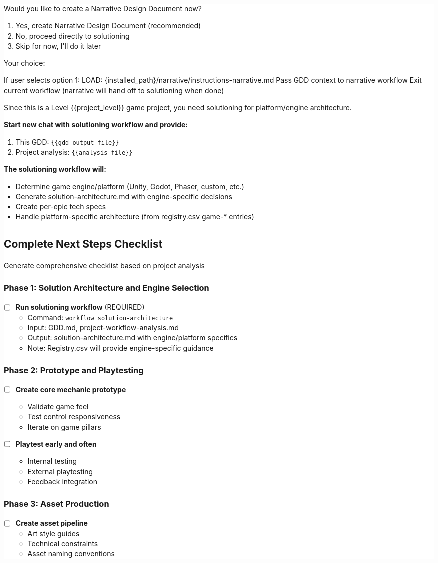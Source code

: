 Would you like to create a Narrative Design Document now?

1. Yes, create Narrative Design Document (recommended)
2. No, proceed directly to solutioning
3. Skip for now, I'll do it later

Your choice:</ask>

<check>If user selects option 1:</check>
<action>LOAD: {installed_path}/narrative/instructions-narrative.md</action>
<action>Pass GDD context to narrative workflow</action>
<action>Exit current workflow (narrative will hand off to solutioning when done)</action>

Since this is a Level {{project_level}} game project, you need solutioning for platform/engine architecture.

**Start new chat with solutioning workflow and provide:**

1. This GDD: `{{gdd_output_file}}`
2. Project analysis: `{{analysis_file}}`

**The solutioning workflow will:**

- Determine game engine/platform (Unity, Godot, Phaser, custom, etc.)
- Generate solution-architecture.md with engine-specific decisions
- Create per-epic tech specs
- Handle platform-specific architecture (from registry.csv game-\* entries)

## Complete Next Steps Checklist

<action>Generate comprehensive checklist based on project analysis</action>

### Phase 1: Solution Architecture and Engine Selection

- [ ] **Run solutioning workflow** (REQUIRED)
  - Command: `workflow solution-architecture`
  - Input: GDD.md, project-workflow-analysis.md
  - Output: solution-architecture.md with engine/platform specifics
  - Note: Registry.csv will provide engine-specific guidance

### Phase 2: Prototype and Playtesting

- [ ] **Create core mechanic prototype**
  - Validate game feel
  - Test control responsiveness
  - Iterate on game pillars

- [ ] **Playtest early and often**
  - Internal testing
  - External playtesting
  - Feedback integration

### Phase 3: Asset Production

- [ ] **Create asset pipeline**
  - Art style guides
  - Technical constraints
  - Asset naming conventions
